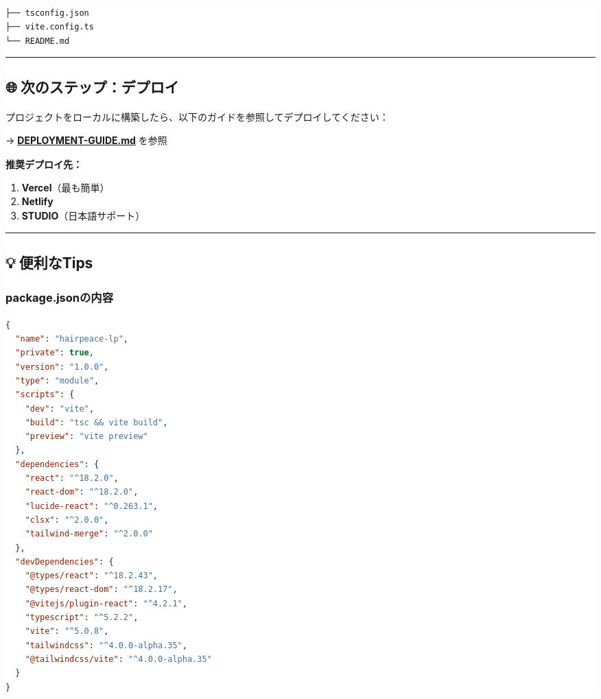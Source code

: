 ```
├── tsconfig.json
├── vite.config.ts
└── README.md
```

---

## 🌐 次のステップ：デプロイ

プロジェクトをローカルに構築したら、以下のガイドを参照してデプロイしてください：

→ **[DEPLOYMENT-GUIDE.md](./DEPLOYMENT-GUIDE.md)** を参照

**推奨デプロイ先：**
1. **Vercel**（最も簡単）
2. **Netlify**
3. **STUDIO**（日本語サポート）

---

## 💡 便利なTips

### package.jsonの内容

```json
{
  "name": "hairpeace-lp",
  "private": true,
  "version": "1.0.0",
  "type": "module",
  "scripts": {
    "dev": "vite",
    "build": "tsc && vite build",
    "preview": "vite preview"
  },
  "dependencies": {
    "react": "^18.2.0",
    "react-dom": "^18.2.0",
    "lucide-react": "^0.263.1",
    "clsx": "^2.0.0",
    "tailwind-merge": "^2.0.0"
  },
  "devDependencies": {
    "@types/react": "^18.2.43",
    "@types/react-dom": "^18.2.17",
    "@vitejs/plugin-react": "^4.2.1",
    "typescript": "^5.2.2",
    "vite": "^5.0.8",
    "tailwindcss": "^4.0.0-alpha.35",
    "@tailwindcss/vite": "^4.0.0-alpha.35"
  }
}
```
